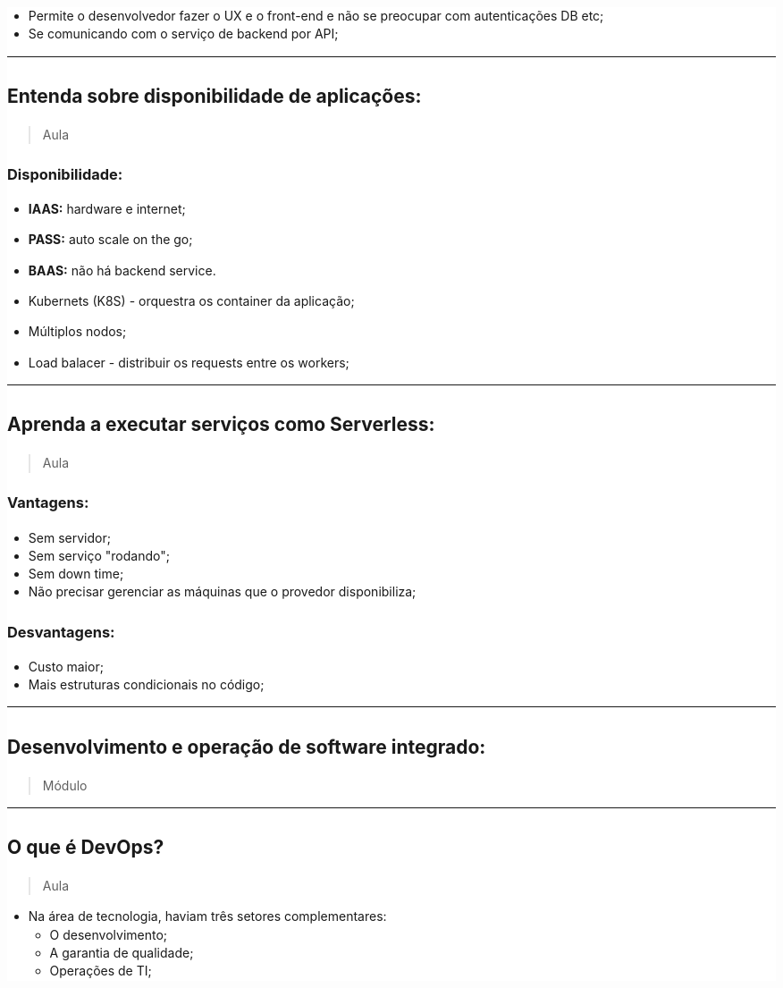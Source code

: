 * Permite o desenvolvedor fazer o UX e o front-end e não se preocupar com autenticações DB etc;
* Se comunicando com o serviço de backend por API;

---

## Entenda sobre disponibilidade de aplicações:

> Aula

### Disponibilidade:

* **IAAS:** hardware e internet;
* **PASS:** auto scale on the go;
* **BAAS:** não há backend service.

* Kubernets (K8S) - orquestra os container da aplicação;
* Múltiplos nodos;
* Load balacer - distribuir os requests entre os workers;

---

## Aprenda a executar serviços como Serverless:

> Aula

### Vantagens:

* Sem servidor;
* Sem serviço "rodando";
* Sem down time;
* Não precisar gerenciar as máquinas que o provedor disponibiliza;

### Desvantagens:

* Custo maior;
* Mais estruturas condicionais no código;

___

## Desenvolvimento e operação de software integrado:

> Módulo

---

## O que é DevOps?

> Aula

* Na área de tecnologia, haviam três setores complementares:
  * O desenvolvimento;
  * A garantia de qualidade;
  * Operações de TI;
